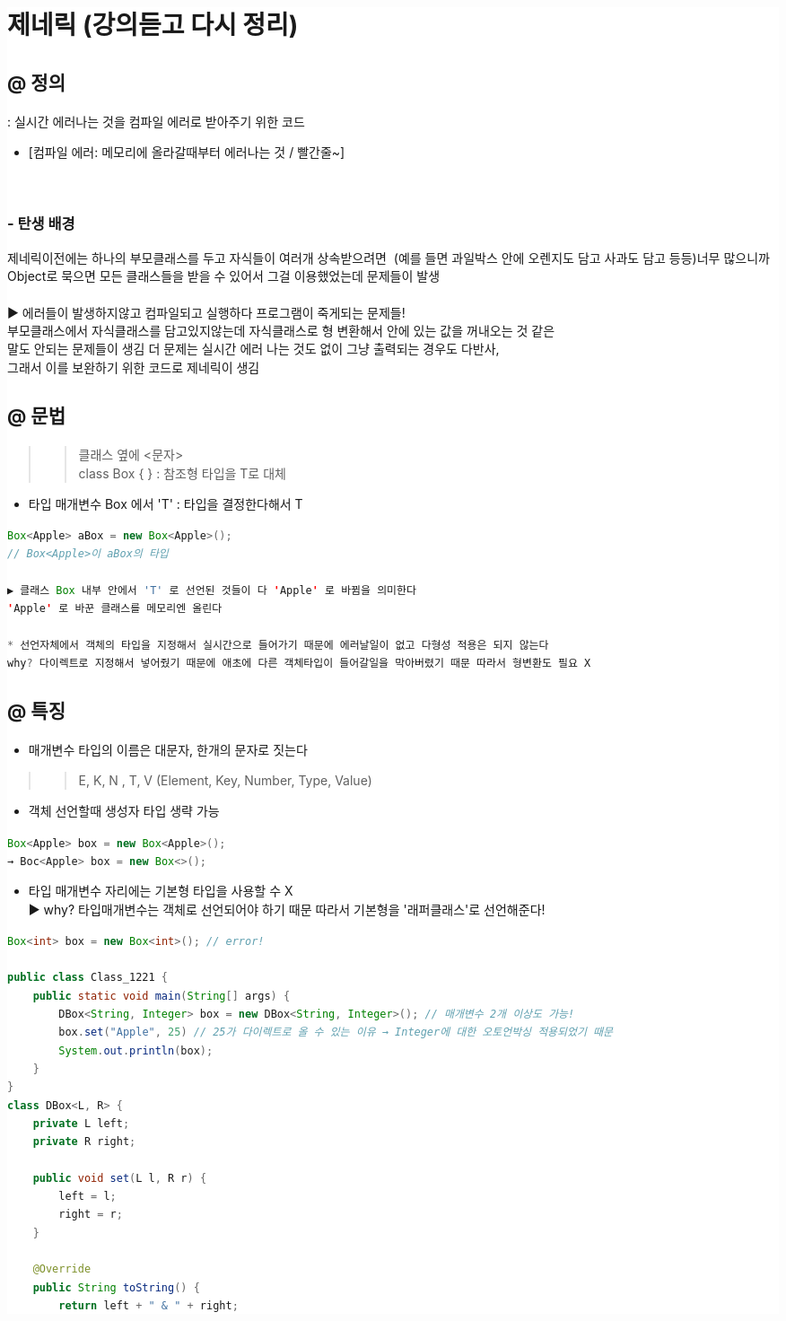 # 제네릭 (강의듣고 다시 정리)
## @ 정의 
: 실시간 에러나는 것을 컴파일 에러로 받아주기 위한 코드 
   - [컴파일 에러: 메모리에 올라갈때부터 에러나는 것 / 빨간줄~]
<br>

### - 탄생 배경 
제네릭이전에는 하나의 부모클래스를 두고 자식들이 여러개 상속받으려면   (예를 들면 과일박스 안에 오렌지도 담고 사과도 담고 등등)너무 많으니까 <br> 
Object로 묵으면 모든 클래스들을 받을 수 있어서 그걸 이용했었는데 문제들이 발생 <br> 
<br> 
▶ 에러들이 발생하지않고 컴파일되고 실행하다 프로그램이 죽게되는 문제들! <br> 
부모클래스에서 자식클래스를 담고있지않는데 자식클래스로 형 변환해서 안에 있는 값을 꺼내오는 것 같은 <br>  말도 안되는 문제들이 생김 
더 문제는 실시간 에러 나는 것도 없이 그냥 출력되는 경우도 다반사, <br> 그래서 이를 보완하기 위한 코드로 제네릭이 생김

## @ 문법
>> 클래스 옆에 <문자> <br> class Box <T> { } : 참조형 타입을 T로 대체 
- 타입 매개변수 Box<T> 에서 'T' : 타입을 결정한다해서 T
```java
Box<Apple> aBox = new Box<Apple>();
// Box<Apple>이 aBox의 타입

▶ 클래스 Box 내부 안에서 'T' 로 선언된 것들이 다 'Apple' 로 바뀜을 의미한다
'Apple' 로 바꾼 클래스를 메모리엔 올린다

* 선언자체에서 객체의 타입을 지정해서 실시간으로 들어가기 때문에 에러날일이 없고 다형성 적용은 되지 않는다 
why? 다이렉트로 지정해서 넣어줬기 때문에 애초에 다른 객체타입이 들어갈일을 막아버렸기 때문 따라서 형변환도 필요 X
```

## @ 특징 
- 매개변수 타입의 이름은 대문자, 한개의 문자로 짓는다 
>> E, K, N , T, V (Element, Key, Number, Type, Value)
- 객체 선언할때 생성자 타입 생략 가능 
```java
Box<Apple> box = new Box<Apple>();
→ Boc<Apple> box = new Box<>();
```
- 타입 매개변수 자리에는 기본형 타입을 사용할 수 X <br>
▶ why? 타입매개변수는 객체로 선언되어야 하기 때문 따라서 기본형을 '래퍼클래스'로 선언해준다!
```java
Box<int> box = new Box<int>(); // error!

public class Class_1221 {
    public static void main(String[] args) {
        DBox<String, Integer> box = new DBox<String, Integer>(); // 매개변수 2개 이상도 가능! 
        box.set("Apple", 25) // 25가 다이렉트로 올 수 있는 이유 → Integer에 대한 오토언박싱 적용되었기 때문 
        System.out.println(box);
    }
}
class DBox<L, R> {
    private L left;
    private R right;

    public void set(L l, R r) {
        left = l;
        right = r;
    }

    @Override 
    public String toString() {
        return left + " & " + right;
```